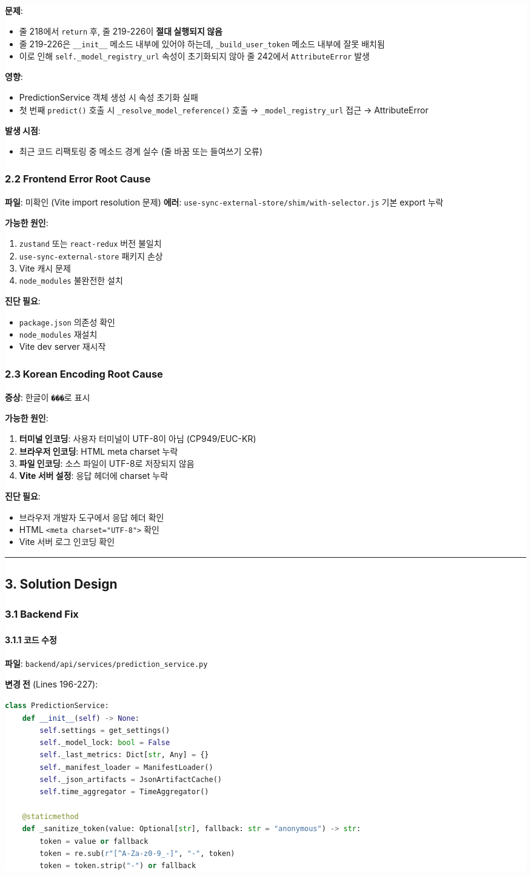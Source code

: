 **문제**:
- 줄 218에서 `return` 후, 줄 219-226이 **절대 실행되지 않음**
- 줄 219-226은 `__init__` 메소드 내부에 있어야 하는데, `_build_user_token` 메소드 내부에 잘못 배치됨
- 이로 인해 `self._model_registry_url` 속성이 초기화되지 않아 줄 242에서 `AttributeError` 발생

**영향**:
- PredictionService 객체 생성 시 속성 초기화 실패
- 첫 번째 `predict()` 호출 시 `_resolve_model_reference()` 호출 → `_model_registry_url` 접근 → AttributeError

**발생 시점**:
- 최근 코드 리팩토링 중 메소드 경계 실수 (줄 바꿈 또는 들여쓰기 오류)

### 2.2 Frontend Error Root Cause
**파일**: 미확인 (Vite import resolution 문제)
**에러**: `use-sync-external-store/shim/with-selector.js` 기본 export 누락

**가능한 원인**:
1. `zustand` 또는 `react-redux` 버전 불일치
2. `use-sync-external-store` 패키지 손상
3. Vite 캐시 문제
4. `node_modules` 불완전한 설치

**진단 필요**:
- `package.json` 의존성 확인
- `node_modules` 재설치
- Vite dev server 재시작

### 2.3 Korean Encoding Root Cause
**증상**: 한글이 `���`로 표시

**가능한 원인**:
1. **터미널 인코딩**: 사용자 터미널이 UTF-8이 아님 (CP949/EUC-KR)
2. **브라우저 인코딩**: HTML meta charset 누락
3. **파일 인코딩**: 소스 파일이 UTF-8로 저장되지 않음
4. **Vite 서버 설정**: 응답 헤더에 charset 누락

**진단 필요**:
- 브라우저 개발자 도구에서 응답 헤더 확인
- HTML `<meta charset="UTF-8">` 확인
- Vite 서버 로그 인코딩 확인

---

## 3. Solution Design

### 3.1 Backend Fix

#### 3.1.1 코드 수정
**파일**: `backend/api/services/prediction_service.py`

**변경 전** (Lines 196-227):
```python
class PredictionService:
    def __init__(self) -> None:
        self.settings = get_settings()
        self._model_lock: bool = False
        self._last_metrics: Dict[str, Any] = {}
        self._manifest_loader = ManifestLoader()
        self._json_artifacts = JsonArtifactCache()
        self.time_aggregator = TimeAggregator()

    @staticmethod
    def _sanitize_token(value: Optional[str], fallback: str = "anonymous") -> str:
        token = value or fallback
        token = re.sub(r"[^A-Za-z0-9_-]", "-", token)
        token = token.strip("-") or fallback
```